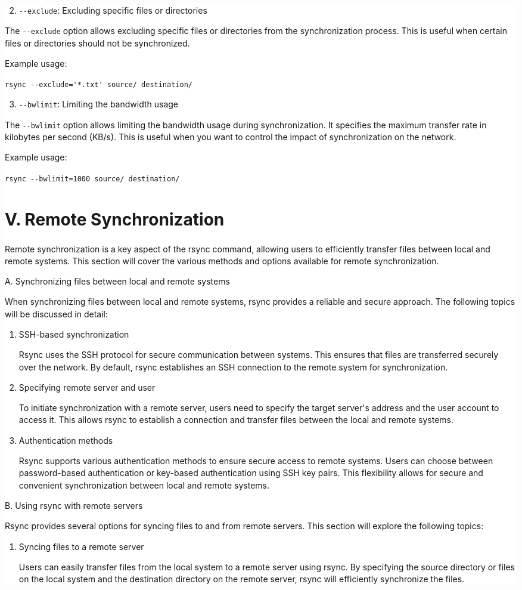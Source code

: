 2. `--exclude`: Excluding specific files or directories

The `--exclude` option allows excluding specific files or directories from the synchronization process. This is useful when certain files or directories should not be synchronized.

Example usage:
```
rsync --exclude='*.txt' source/ destination/
```

3. `--bwlimit`: Limiting the bandwidth usage

The `--bwlimit` option allows limiting the bandwidth usage during synchronization. It specifies the maximum transfer rate in kilobytes per second (KB/s). This is useful when you want to control the impact of synchronization on the network.

Example usage:
```
rsync --bwlimit=1000 source/ destination/
```
# V. Remote Synchronization

Remote synchronization is a key aspect of the rsync command, allowing users to efficiently transfer files between local and remote systems. This section will cover the various methods and options available for remote synchronization.

A. Synchronizing files between local and remote systems

When synchronizing files between local and remote systems, rsync provides a reliable and secure approach. The following topics will be discussed in detail:

1. SSH-based synchronization

   Rsync uses the SSH protocol for secure communication between systems. This ensures that files are transferred securely over the network. By default, rsync establishes an SSH connection to the remote system for synchronization.

2. Specifying remote server and user

   To initiate synchronization with a remote server, users need to specify the target server's address and the user account to access it. This allows rsync to establish a connection and transfer files between the local and remote systems.

3. Authentication methods

   Rsync supports various authentication methods to ensure secure access to remote systems. Users can choose between password-based authentication or key-based authentication using SSH key pairs. This flexibility allows for secure and convenient synchronization between local and remote systems.

B. Using rsync with remote servers

Rsync provides several options for syncing files to and from remote servers. This section will explore the following topics:

1. Syncing files to a remote server

   Users can easily transfer files from the local system to a remote server using rsync. By specifying the source directory or files on the local system and the destination directory on the remote server, rsync will efficiently synchronize the files.
